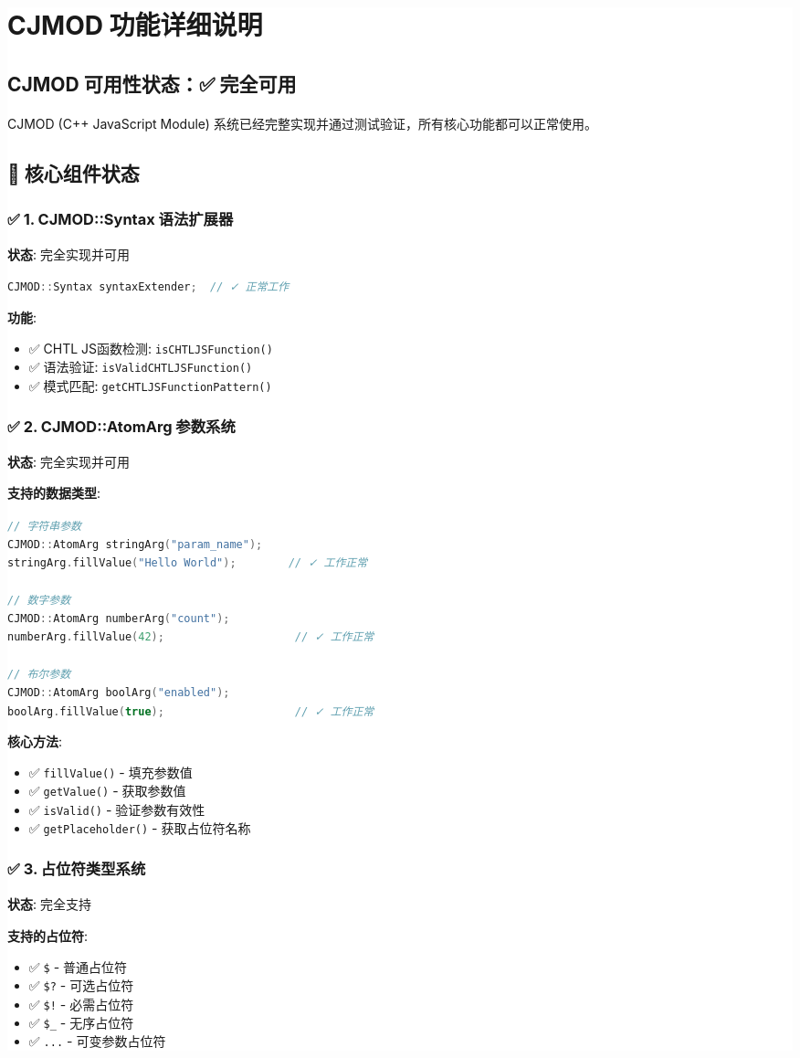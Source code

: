 # CJMOD 功能详细说明

## CJMOD 可用性状态：✅ **完全可用**

CJMOD (C++ JavaScript Module) 系统已经完整实现并通过测试验证，所有核心功能都可以正常使用。

## 🔧 核心组件状态

### ✅ 1. CJMOD::Syntax 语法扩展器
**状态**: 完全实现并可用
```cpp
CJMOD::Syntax syntaxExtender;  // ✓ 正常工作
```

**功能**:
- ✅ CHTL JS函数检测: `isCHTLJSFunction()`
- ✅ 语法验证: `isValidCHTLJSFunction()`
- ✅ 模式匹配: `getCHTLJSFunctionPattern()`

### ✅ 2. CJMOD::AtomArg 参数系统
**状态**: 完全实现并可用

**支持的数据类型**:
```cpp
// 字符串参数
CJMOD::AtomArg stringArg("param_name");
stringArg.fillValue("Hello World");        // ✓ 工作正常

// 数字参数  
CJMOD::AtomArg numberArg("count");
numberArg.fillValue(42);                    // ✓ 工作正常

// 布尔参数
CJMOD::AtomArg boolArg("enabled");
boolArg.fillValue(true);                    // ✓ 工作正常
```

**核心方法**:
- ✅ `fillValue()` - 填充参数值
- ✅ `getValue()` - 获取参数值
- ✅ `isValid()` - 验证参数有效性
- ✅ `getPlaceholder()` - 获取占位符名称

### ✅ 3. 占位符类型系统
**状态**: 完全支持

**支持的占位符**:
- ✅ `$` - 普通占位符
- ✅ `$?` - 可选占位符  
- ✅ `$!` - 必需占位符
- ✅ `$_` - 无序占位符
- ✅ `...` - 可变参数占位符
